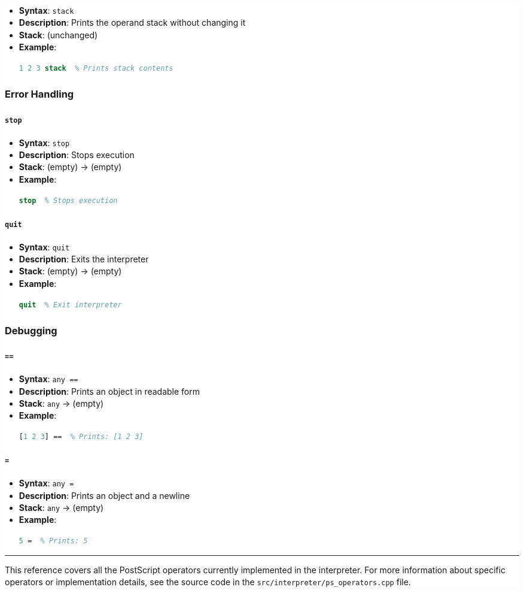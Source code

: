 - **Syntax**: `stack`
- **Description**: Prints the operand stack without changing it
- **Stack**: (unchanged)
- **Example**:
  ```postscript
  1 2 3 stack  % Prints stack contents
  ```

### Error Handling

#### `stop`

- **Syntax**: `stop`
- **Description**: Stops execution
- **Stack**: (empty) → (empty)
- **Example**:
  ```postscript
  stop  % Stops execution
  ```

#### `quit`

- **Syntax**: `quit`
- **Description**: Exits the interpreter
- **Stack**: (empty) → (empty)
- **Example**:
  ```postscript
  quit  % Exit interpreter
  ```

### Debugging

#### `==`

- **Syntax**: `any ==`
- **Description**: Prints an object in readable form
- **Stack**: `any` → (empty)
- **Example**:
  ```postscript
  [1 2 3] ==  % Prints: [1 2 3]
  ```

#### `=`

- **Syntax**: `any =`
- **Description**: Prints an object and a newline
- **Stack**: `any` → (empty)
- **Example**:
  ```postscript
  5 =  % Prints: 5
  ```

---

This reference covers all the PostScript operators currently implemented in the interpreter. For more information about specific operators or implementation details, see the source code in the `src/interpreter/ps_operators.cpp` file.
